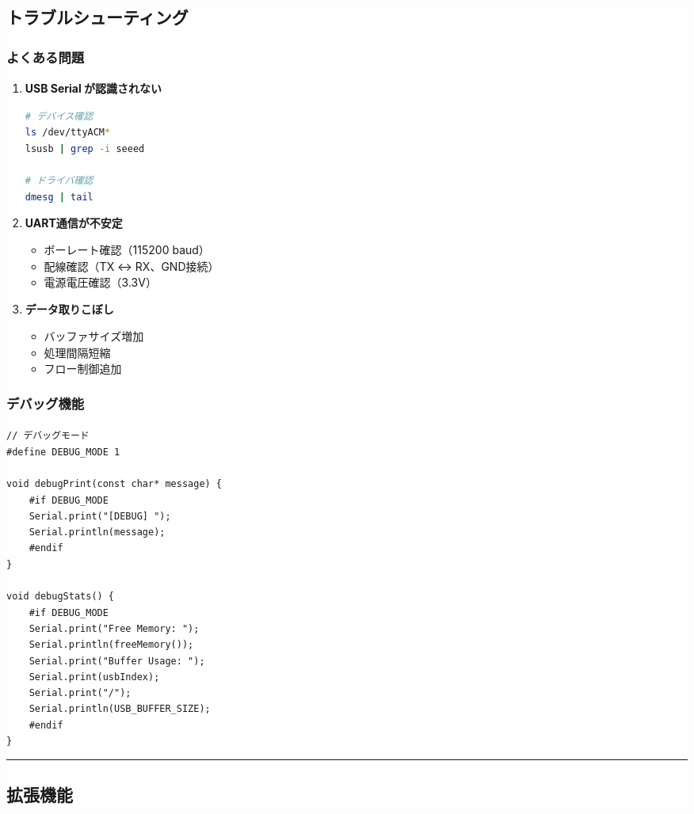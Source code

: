 
## トラブルシューティング

### よくある問題

1. **USB Serial が認識されない**
   ```bash
   # デバイス確認
   ls /dev/ttyACM*
   lsusb | grep -i seeed
   
   # ドライバ確認
   dmesg | tail
   ```

2. **UART通信が不安定**
   - ボーレート確認（115200 baud）
   - 配線確認（TX ↔ RX、GND接続）
   - 電源電圧確認（3.3V）

3. **データ取りこぼし**
   - バッファサイズ増加
   - 処理間隔短縮
   - フロー制御追加

### デバッグ機能

```arduino
// デバッグモード
#define DEBUG_MODE 1

void debugPrint(const char* message) {
    #if DEBUG_MODE
    Serial.print("[DEBUG] ");
    Serial.println(message);
    #endif
}

void debugStats() {
    #if DEBUG_MODE
    Serial.print("Free Memory: ");
    Serial.println(freeMemory());
    Serial.print("Buffer Usage: ");
    Serial.print(usbIndex);
    Serial.print("/");
    Serial.println(USB_BUFFER_SIZE);
    #endif
}
```

---

## 拡張機能
